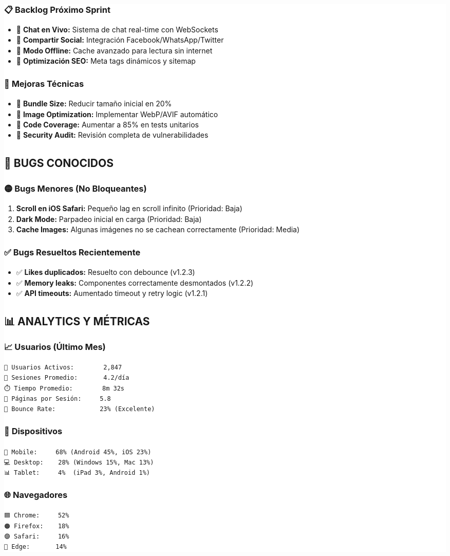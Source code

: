 ### 📋 **Backlog Próximo Sprint**
- 🔴 **Chat en Vivo:** Sistema de chat real-time con WebSockets
- 🔴 **Compartir Social:** Integración Facebook/WhatsApp/Twitter
- 🔴 **Modo Offline:** Cache avanzado para lectura sin internet
- 🔴 **Optimización SEO:** Meta tags dinámicos y sitemap

### 🔧 **Mejoras Técnicas**
- 🔴 **Bundle Size:** Reducir tamaño inicial en 20%
- 🔴 **Image Optimization:** Implementar WebP/AVIF automático
- 🔴 **Code Coverage:** Aumentar a 85% en tests unitarios
- 🔴 **Security Audit:** Revisión completa de vulnerabilidades

## 🐛 **BUGS CONOCIDOS**

### 🟡 **Bugs Menores (No Bloqueantes)**
1. **Scroll en iOS Safari:** Pequeño lag en scroll infinito (Prioridad: Baja)
2. **Dark Mode:** Parpadeo inicial en carga (Prioridad: Baja)
3. **Cache Images:** Algunas imágenes no se cachean correctamente (Prioridad: Media)

### ✅ **Bugs Resueltos Recientemente**
- ✅ **Likes duplicados:** Resuelto con debounce (v1.2.3)
- ✅ **Memory leaks:** Componentes correctamente desmontados (v1.2.2)
- ✅ **API timeouts:** Aumentado timeout y retry logic (v1.2.1)

## 📊 **ANALYTICS Y MÉTRICAS**

### 📈 **Usuarios (Último Mes)**
```
👥 Usuarios Activos:        2,847
📱 Sesiones Promedio:       4.2/día
⏱️ Tiempo Promedio:        8m 32s
📰 Páginas por Sesión:     5.8
🔄 Bounce Rate:            23% (Excelente)
```

### 📱 **Dispositivos**
```
📱 Mobile:     68% (Android 45%, iOS 23%)
💻 Desktop:    28% (Windows 15%, Mac 13%)
📊 Tablet:     4%  (iPad 3%, Android 1%)
```

### 🌐 **Navegadores**
```
🟦 Chrome:     52%
🟠 Firefox:    18%
🟣 Safari:     16%
🔷 Edge:       14%
```
